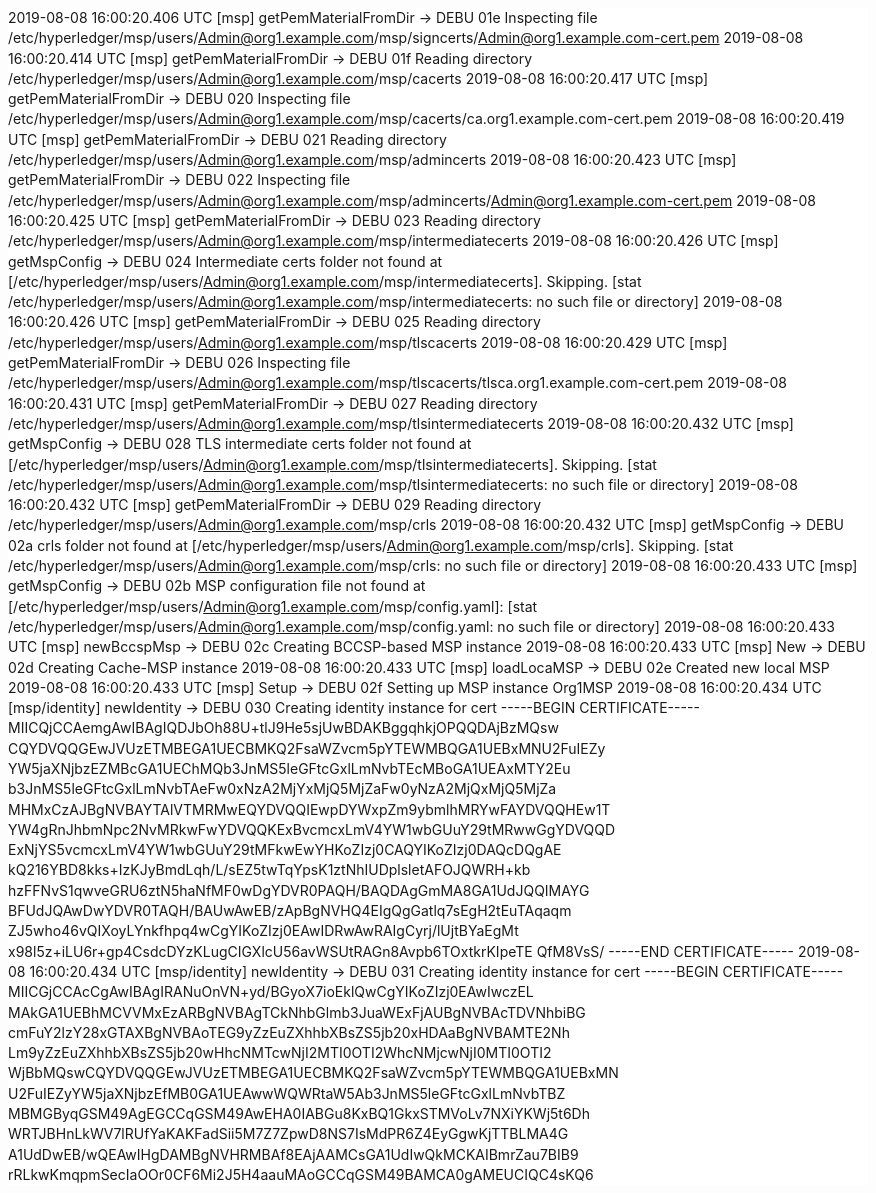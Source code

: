 2019-08-08 16:00:20.406 UTC [msp] getPemMaterialFromDir -> DEBU 01e Inspecting file /etc/hyperledger/msp/users/Admin@org1.example.com/msp/signcerts/Admin@org1.example.com-cert.pem
2019-08-08 16:00:20.414 UTC [msp] getPemMaterialFromDir -> DEBU 01f Reading directory /etc/hyperledger/msp/users/Admin@org1.example.com/msp/cacerts
2019-08-08 16:00:20.417 UTC [msp] getPemMaterialFromDir -> DEBU 020 Inspecting file /etc/hyperledger/msp/users/Admin@org1.example.com/msp/cacerts/ca.org1.example.com-cert.pem
2019-08-08 16:00:20.419 UTC [msp] getPemMaterialFromDir -> DEBU 021 Reading directory /etc/hyperledger/msp/users/Admin@org1.example.com/msp/admincerts
2019-08-08 16:00:20.423 UTC [msp] getPemMaterialFromDir -> DEBU 022 Inspecting file /etc/hyperledger/msp/users/Admin@org1.example.com/msp/admincerts/Admin@org1.example.com-cert.pem
2019-08-08 16:00:20.425 UTC [msp] getPemMaterialFromDir -> DEBU 023 Reading directory /etc/hyperledger/msp/users/Admin@org1.example.com/msp/intermediatecerts
2019-08-08 16:00:20.426 UTC [msp] getMspConfig -> DEBU 024 Intermediate certs folder not found at [/etc/hyperledger/msp/users/Admin@org1.example.com/msp/intermediatecerts]. Skipping. [stat /etc/hyperledger/msp/users/Admin@org1.example.com/msp/intermediatecerts: no such file or directory]
2019-08-08 16:00:20.426 UTC [msp] getPemMaterialFromDir -> DEBU 025 Reading directory /etc/hyperledger/msp/users/Admin@org1.example.com/msp/tlscacerts
2019-08-08 16:00:20.429 UTC [msp] getPemMaterialFromDir -> DEBU 026 Inspecting file /etc/hyperledger/msp/users/Admin@org1.example.com/msp/tlscacerts/tlsca.org1.example.com-cert.pem
2019-08-08 16:00:20.431 UTC [msp] getPemMaterialFromDir -> DEBU 027 Reading directory /etc/hyperledger/msp/users/Admin@org1.example.com/msp/tlsintermediatecerts
2019-08-08 16:00:20.432 UTC [msp] getMspConfig -> DEBU 028 TLS intermediate certs folder not found at [/etc/hyperledger/msp/users/Admin@org1.example.com/msp/tlsintermediatecerts]. Skipping. [stat /etc/hyperledger/msp/users/Admin@org1.example.com/msp/tlsintermediatecerts: no such file or directory]
2019-08-08 16:00:20.432 UTC [msp] getPemMaterialFromDir -> DEBU 029 Reading directory /etc/hyperledger/msp/users/Admin@org1.example.com/msp/crls
2019-08-08 16:00:20.432 UTC [msp] getMspConfig -> DEBU 02a crls folder not found at [/etc/hyperledger/msp/users/Admin@org1.example.com/msp/crls]. Skipping. [stat /etc/hyperledger/msp/users/Admin@org1.example.com/msp/crls: no such file or directory]
2019-08-08 16:00:20.433 UTC [msp] getMspConfig -> DEBU 02b MSP configuration file not found at [/etc/hyperledger/msp/users/Admin@org1.example.com/msp/config.yaml]: [stat /etc/hyperledger/msp/users/Admin@org1.example.com/msp/config.yaml: no such file or directory]
2019-08-08 16:00:20.433 UTC [msp] newBccspMsp -> DEBU 02c Creating BCCSP-based MSP instance
2019-08-08 16:00:20.433 UTC [msp] New -> DEBU 02d Creating Cache-MSP instance
2019-08-08 16:00:20.433 UTC [msp] loadLocaMSP -> DEBU 02e Created new local MSP
2019-08-08 16:00:20.433 UTC [msp] Setup -> DEBU 02f Setting up MSP instance Org1MSP
2019-08-08 16:00:20.434 UTC [msp/identity] newIdentity -> DEBU 030 Creating identity instance for cert -----BEGIN CERTIFICATE-----
MIICQjCCAemgAwIBAgIQDJbOh88U+tlJ9He5sjUwBDAKBggqhkjOPQQDAjBzMQsw
CQYDVQQGEwJVUzETMBEGA1UECBMKQ2FsaWZvcm5pYTEWMBQGA1UEBxMNU2FuIEZy
YW5jaXNjbzEZMBcGA1UEChMQb3JnMS5leGFtcGxlLmNvbTEcMBoGA1UEAxMTY2Eu
b3JnMS5leGFtcGxlLmNvbTAeFw0xNzA2MjYxMjQ5MjZaFw0yNzA2MjQxMjQ5MjZa
MHMxCzAJBgNVBAYTAlVTMRMwEQYDVQQIEwpDYWxpZm9ybmlhMRYwFAYDVQQHEw1T
YW4gRnJhbmNpc2NvMRkwFwYDVQQKExBvcmcxLmV4YW1wbGUuY29tMRwwGgYDVQQD
ExNjYS5vcmcxLmV4YW1wbGUuY29tMFkwEwYHKoZIzj0CAQYIKoZIzj0DAQcDQgAE
kQ216YBD8kks+IzKJyBmdLqh/L/sEZ5twTqYpsK1ztNhIUDplsletAFOJQWRH+kb
hzFFNvS1qwveGRU6ztN5haNfMF0wDgYDVR0PAQH/BAQDAgGmMA8GA1UdJQQIMAYG
BFUdJQAwDwYDVR0TAQH/BAUwAwEB/zApBgNVHQ4EIgQgGatlq7sEgH2tEuTAqaqm
ZJ5who46vQIXoyLYnkfhpq4wCgYIKoZIzj0EAwIDRwAwRAIgCyrj/lUjtBYaEgMt
x98l5z+iLU6r+gp4CsdcDYzKLugCIGXlcU56avWSUtRAGn8Avpb6TOxtkrKIpeTE
QfM8VsS/
-----END CERTIFICATE-----
2019-08-08 16:00:20.434 UTC [msp/identity] newIdentity -> DEBU 031 Creating identity instance for cert -----BEGIN CERTIFICATE-----
MIICGjCCAcCgAwIBAgIRANuOnVN+yd/BGyoX7ioEklQwCgYIKoZIzj0EAwIwczEL
MAkGA1UEBhMCVVMxEzARBgNVBAgTCkNhbGlmb3JuaWExFjAUBgNVBAcTDVNhbiBG
cmFuY2lzY28xGTAXBgNVBAoTEG9yZzEuZXhhbXBsZS5jb20xHDAaBgNVBAMTE2Nh
Lm9yZzEuZXhhbXBsZS5jb20wHhcNMTcwNjI2MTI0OTI2WhcNMjcwNjI0MTI0OTI2
WjBbMQswCQYDVQQGEwJVUzETMBEGA1UECBMKQ2FsaWZvcm5pYTEWMBQGA1UEBxMN
U2FuIEZyYW5jaXNjbzEfMB0GA1UEAwwWQWRtaW5Ab3JnMS5leGFtcGxlLmNvbTBZ
MBMGByqGSM49AgEGCCqGSM49AwEHA0IABGu8KxBQ1GkxSTMVoLv7NXiYKWj5t6Dh
WRTJBHnLkWV7lRUfYaKAKFadSii5M7Z7ZpwD8NS7IsMdPR6Z4EyGgwKjTTBLMA4G
A1UdDwEB/wQEAwIHgDAMBgNVHRMBAf8EAjAAMCsGA1UdIwQkMCKAIBmrZau7BIB9
rRLkwKmqpmSecIaOOr0CF6Mi2J5H4aauMAoGCCqGSM49BAMCA0gAMEUCIQC4sKQ6